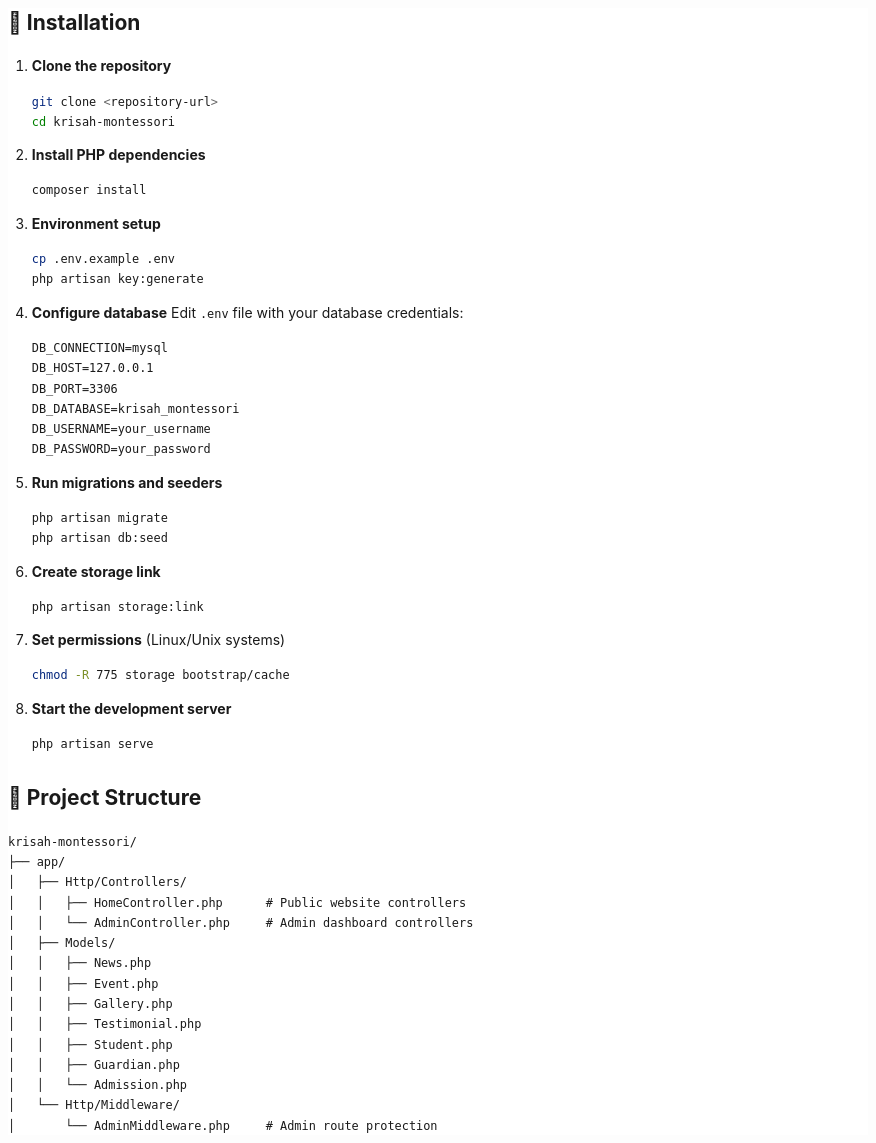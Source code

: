 ## 🚀 Installation

1. **Clone the repository**
   ```bash
   git clone <repository-url>
   cd krisah-montessori
   ```

2. **Install PHP dependencies**
   ```bash
   composer install
   ```

3. **Environment setup**
   ```bash
   cp .env.example .env
   php artisan key:generate
   ```

4. **Configure database**
   Edit `.env` file with your database credentials:
   ```env
   DB_CONNECTION=mysql
   DB_HOST=127.0.0.1
   DB_PORT=3306
   DB_DATABASE=krisah_montessori
   DB_USERNAME=your_username
   DB_PASSWORD=your_password
   ```

5. **Run migrations and seeders**
   ```bash
   php artisan migrate
   php artisan db:seed
   ```

6. **Create storage link**
   ```bash
   php artisan storage:link
   ```

7. **Set permissions** (Linux/Unix systems)
   ```bash
   chmod -R 775 storage bootstrap/cache
   ```

8. **Start the development server**
   ```bash
   php artisan serve
   ```

## 📁 Project Structure

```
krisah-montessori/
├── app/
│   ├── Http/Controllers/
│   │   ├── HomeController.php      # Public website controllers
│   │   └── AdminController.php     # Admin dashboard controllers
│   ├── Models/
│   │   ├── News.php
│   │   ├── Event.php
│   │   ├── Gallery.php
│   │   ├── Testimonial.php
│   │   ├── Student.php
│   │   ├── Guardian.php
│   │   └── Admission.php
│   └── Http/Middleware/
│       └── AdminMiddleware.php     # Admin route protection
```